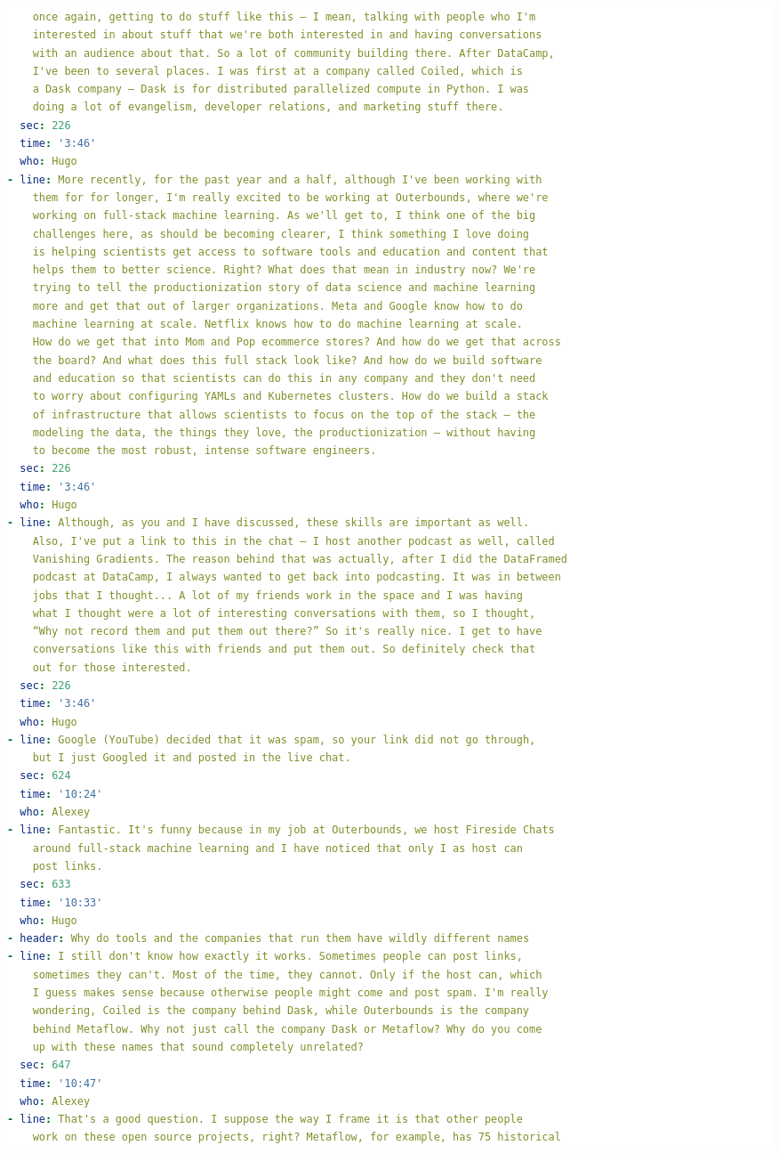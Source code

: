 ```yaml
    once again, getting to do stuff like this – I mean, talking with people who I'm
    interested in about stuff that we're both interested in and having conversations
    with an audience about that. So a lot of community building there. After DataCamp,
    I've been to several places. I was first at a company called Coiled, which is
    a Dask company – Dask is for distributed parallelized compute in Python. I was
    doing a lot of evangelism, developer relations, and marketing stuff there.
  sec: 226
  time: '3:46'
  who: Hugo
- line: More recently, for the past year and a half, although I've been working with
    them for for longer, I'm really excited to be working at Outerbounds, where we're
    working on full-stack machine learning. As we'll get to, I think one of the big
    challenges here, as should be becoming clearer, I think something I love doing
    is helping scientists get access to software tools and education and content that
    helps them to better science. Right? What does that mean in industry now? We're
    trying to tell the productionization story of data science and machine learning
    more and get that out of larger organizations. Meta and Google know how to do
    machine learning at scale. Netflix knows how to do machine learning at scale.
    How do we get that into Mom and Pop ecommerce stores? And how do we get that across
    the board? And what does this full stack look like? And how do we build software
    and education so that scientists can do this in any company and they don't need
    to worry about configuring YAMLs and Kubernetes clusters. How do we build a stack
    of infrastructure that allows scientists to focus on the top of the stack – the
    modeling the data, the things they love, the productionization – without having
    to become the most robust, intense software engineers.
  sec: 226
  time: '3:46'
  who: Hugo
- line: Although, as you and I have discussed, these skills are important as well.
    Also, I've put a link to this in the chat – I host another podcast as well, called
    Vanishing Gradients. The reason behind that was actually, after I did the DataFramed
    podcast at DataCamp, I always wanted to get back into podcasting. It was in between
    jobs that I thought... A lot of my friends work in the space and I was having
    what I thought were a lot of interesting conversations with them, so I thought,
    “Why not record them and put them out there?” So it's really nice. I get to have
    conversations like this with friends and put them out. So definitely check that
    out for those interested.
  sec: 226
  time: '3:46'
  who: Hugo
- line: Google (YouTube) decided that it was spam, so your link did not go through,
    but I just Googled it and posted in the live chat.
  sec: 624
  time: '10:24'
  who: Alexey
- line: Fantastic. It's funny because in my job at Outerbounds, we host Fireside Chats
    around full-stack machine learning and I have noticed that only I as host can
    post links.
  sec: 633
  time: '10:33'
  who: Hugo
- header: Why do tools and the companies that run them have wildly different names
- line: I still don't know how exactly it works. Sometimes people can post links,
    sometimes they can't. Most of the time, they cannot. Only if the host can, which
    I guess makes sense because otherwise people might come and post spam. I'm really
    wondering, Coiled is the company behind Dask, while Outerbounds is the company
    behind Metaflow. Why not just call the company Dask or Metaflow? Why do you come
    up with these names that sound completely unrelated?
  sec: 647
  time: '10:47'
  who: Alexey
- line: That's a good question. I suppose the way I frame it is that other people
    work on these open source projects, right? Metaflow, for example, has 75 historical
```